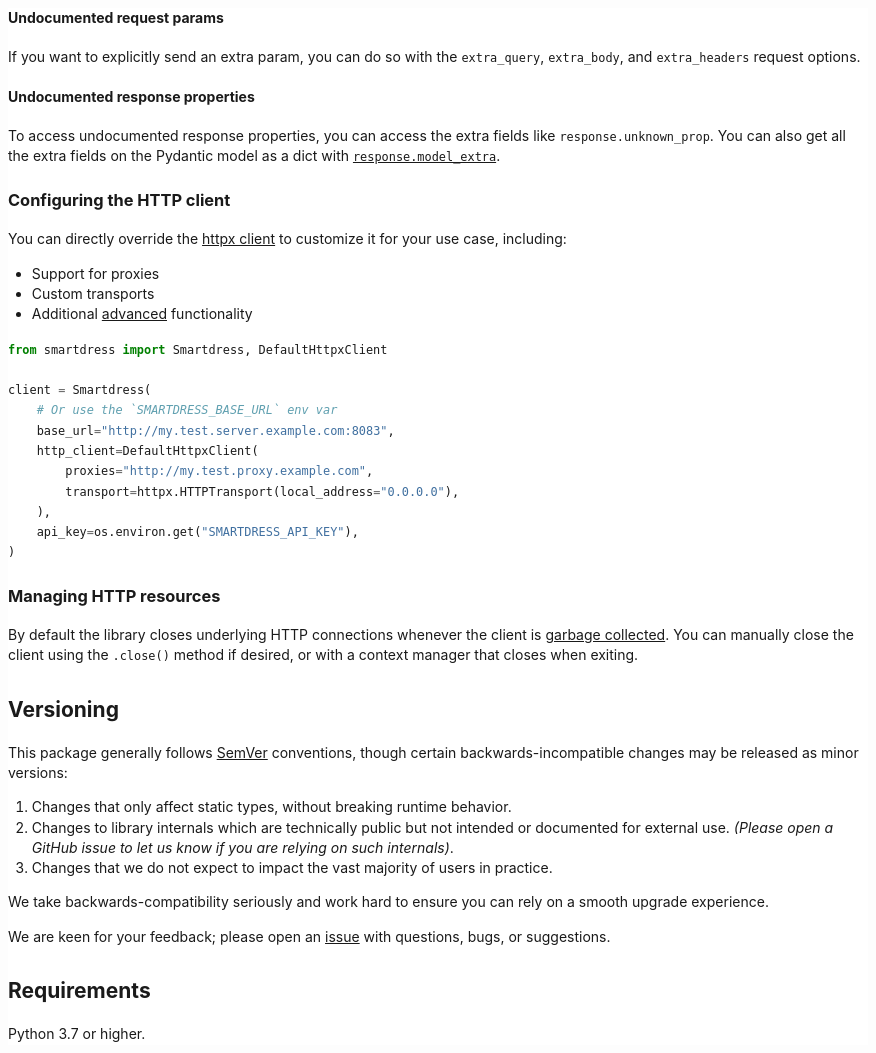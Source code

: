 #### Undocumented request params

If you want to explicitly send an extra param, you can do so with the `extra_query`, `extra_body`, and `extra_headers` request
options.

#### Undocumented response properties

To access undocumented response properties, you can access the extra fields like `response.unknown_prop`. You
can also get all the extra fields on the Pydantic model as a dict with
[`response.model_extra`](https://docs.pydantic.dev/latest/api/base_model/#pydantic.BaseModel.model_extra).

### Configuring the HTTP client

You can directly override the [httpx client](https://www.python-httpx.org/api/#client) to customize it for your use case, including:

- Support for proxies
- Custom transports
- Additional [advanced](https://www.python-httpx.org/advanced/clients/) functionality

```python
from smartdress import Smartdress, DefaultHttpxClient

client = Smartdress(
    # Or use the `SMARTDRESS_BASE_URL` env var
    base_url="http://my.test.server.example.com:8083",
    http_client=DefaultHttpxClient(
        proxies="http://my.test.proxy.example.com",
        transport=httpx.HTTPTransport(local_address="0.0.0.0"),
    ),
    api_key=os.environ.get("SMARTDRESS_API_KEY"),
)
```

### Managing HTTP resources

By default the library closes underlying HTTP connections whenever the client is [garbage collected](https://docs.python.org/3/reference/datamodel.html#object.__del__). You can manually close the client using the `.close()` method if desired, or with a context manager that closes when exiting.

## Versioning

This package generally follows [SemVer](https://semver.org/spec/v2.0.0.html) conventions, though certain backwards-incompatible changes may be released as minor versions:

1. Changes that only affect static types, without breaking runtime behavior.
2. Changes to library internals which are technically public but not intended or documented for external use. _(Please open a GitHub issue to let us know if you are relying on such internals)_.
3. Changes that we do not expect to impact the vast majority of users in practice.

We take backwards-compatibility seriously and work hard to ensure you can rely on a smooth upgrade experience.

We are keen for your feedback; please open an [issue](https://www.github.com/SmartDress/smartdress-python/issues) with questions, bugs, or suggestions.

## Requirements

Python 3.7 or higher.
